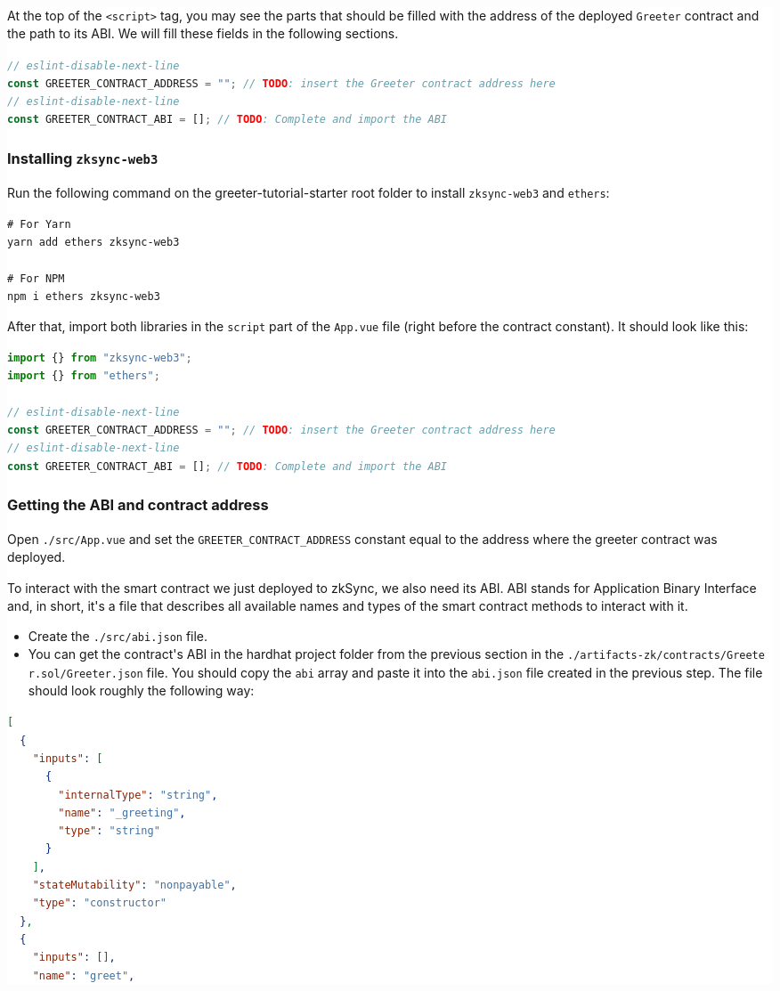 At the top of the `<script>` tag, you may see the parts that should be filled with the address of the deployed `Greeter` contract and the path to its ABI. We will fill these fields in the following sections.

```javascript
// eslint-disable-next-line
const GREETER_CONTRACT_ADDRESS = ""; // TODO: insert the Greeter contract address here
// eslint-disable-next-line
const GREETER_CONTRACT_ABI = []; // TODO: Complete and import the ABI
```

### Installing `zksync-web3`

Run the following command on the greeter-tutorial-starter root folder to install `zksync-web3` and `ethers`:

```
# For Yarn
yarn add ethers zksync-web3

# For NPM
npm i ethers zksync-web3
```

After that, import both libraries in the `script` part of the `App.vue` file (right before the contract constant). It should look like this:

```javascript
import {} from "zksync-web3";
import {} from "ethers";

// eslint-disable-next-line
const GREETER_CONTRACT_ADDRESS = ""; // TODO: insert the Greeter contract address here
// eslint-disable-next-line
const GREETER_CONTRACT_ABI = []; // TODO: Complete and import the ABI
```

### Getting the ABI and contract address

Open `./src/App.vue` and set the `GREETER_CONTRACT_ADDRESS` constant equal to the address where the greeter contract was deployed.

To interact with the smart contract we just deployed to zkSync, we also need its ABI. ABI stands for Application Binary Interface and, in short, it's a file that describes all available names and types of the smart contract methods to interact with it.

- Create the `./src/abi.json` file.
- You can get the contract's ABI in the hardhat project folder from the previous section in the `./artifacts-zk/contracts/Greeter.sol/Greeter.json` file. You should copy the `abi` array and paste it into the `abi.json` file created in the previous step. The file should look roughly the following way:

```json
[
  {
    "inputs": [
      {
        "internalType": "string",
        "name": "_greeting",
        "type": "string"
      }
    ],
    "stateMutability": "nonpayable",
    "type": "constructor"
  },
  {
    "inputs": [],
    "name": "greet",
```
